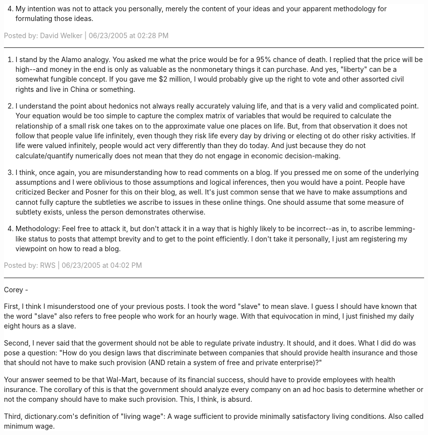 4. My intention was not to attack you personally, merely the content of your ideas and your apparent methodology for formulating those ideas.


<span style="color:#999">Posted by: David Welker | 06/23/2005 at 02:28 PM</span>

---

1. I stand by the Alamo analogy.  You asked me what the price would be for a 95% chance of death.  I replied that the price will be high--and money in the end is only as valuable as the nonmonetary things it can purchase.  And yes, "liberty" can be a somewhat fungible concept.  If you gave me $2 million, I would probably give up the right to vote and other assorted civil rights and live in China or something.

2. I understand the point about hedonics not always really accurately valuing life, and that is a very valid and complicated point.  Your equation would be too simple to capture the complex matrix of variables that would be required to calculate the relationship of a small risk one takes on to the approximate value one places on life.  But, from that observation it does not follow that people value life infinitely, even though they risk life every day by driving or electing ot do other risky activities.  If life were valued infinitely, people would act very differently than they do today.  And just because they do not calculate/quantify numerically does not mean that they do not engage in economic decision-making.

3. I think, once again, you are misunderstanding how to read comments on a blog.  If you pressed me on some of the underlying assumptions and I were oblivious to those assumptions and logical inferences, then you would have a point.  People have criticized Becker and Posner for this on their blog, as well.  It's just common sense that we have to make assumptions and cannot fully capture the subtleties we ascribe to issues in these online things.  One should assume that some measure of subtlety exists, unless the person demonstrates otherwise.

4. Methodology: Feel free to attack it, but don't attack it in a way that is highly likely to be incorrect--as in, to ascribe lemming-like status to posts that attempt brevity and to get to the point efficiently.  I don't take it personally, I just am registering my viewpoint on how to read a blog.

<span style="color:#999">Posted by: RWS | 06/23/2005 at 04:02 PM</span>

---

Corey -

First, I think I misunderstood one of your previous posts. I took the word "slave" to mean slave. I guess I should have known that the word "slave" also refers to free people who work for an hourly wage. With that equivocation in mind, I just finished my daily eight hours as a slave.

Second, I never said that the goverment should not be able to regulate private industry. It should, and it does. What I did do was pose a question: "How do you design laws that discriminate between companies that should provide health insurance and those that should not have to make such provision (AND retain a system of free and private enterprise)?" 

Your answer seemed to be that Wal-Mart, because of its financial success, should have to provide employees with health insurance. The corollary of this is that the government should analyze every company on an ad hoc basis to determine whether or not the company should have to make such provision. This, I think, is absurd.

Third, dictionary.com's definition of "living wage": A wage sufficient to provide minimally satisfactory living conditions. Also called minimum wage. 
